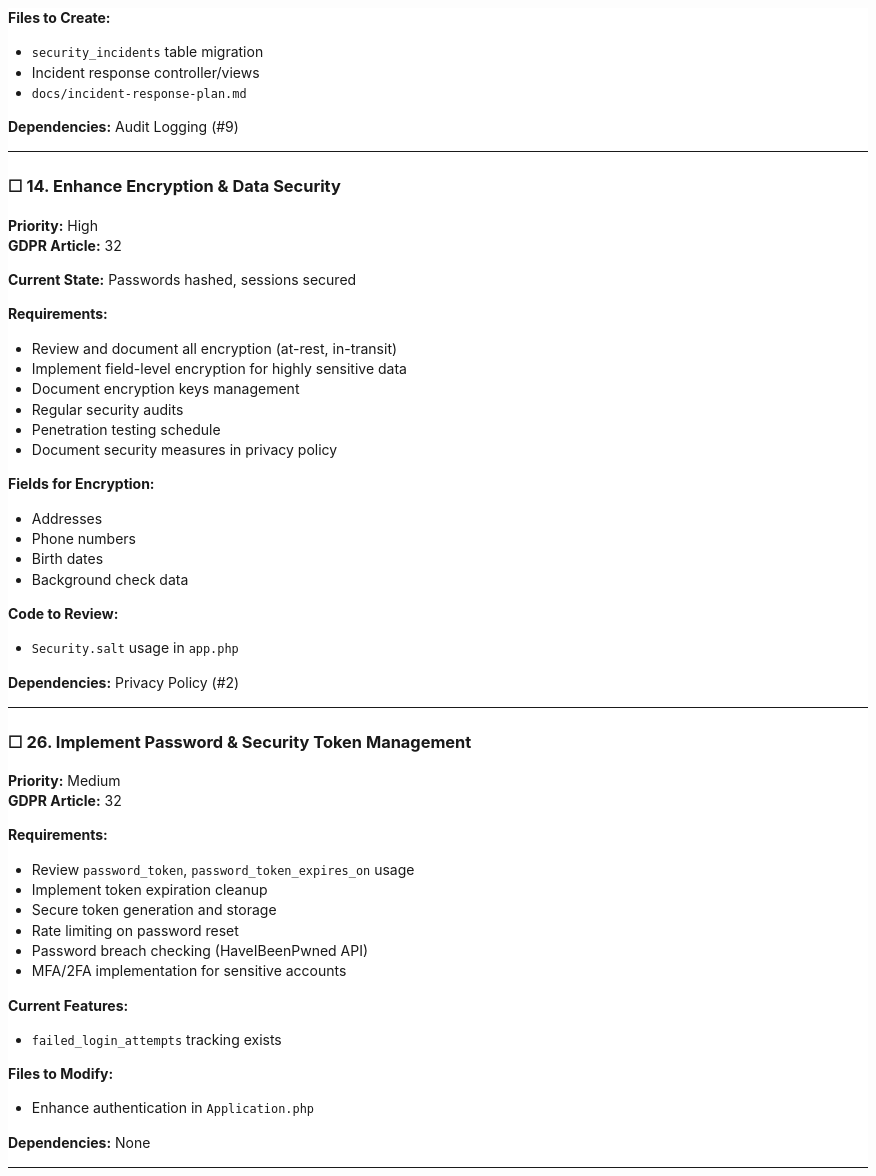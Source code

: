 **Files to Create:**
- `security_incidents` table migration
- Incident response controller/views
- `docs/incident-response-plan.md`

**Dependencies:** Audit Logging (#9)

---

### ☐ 14. Enhance Encryption & Data Security
**Priority:** High  
**GDPR Article:** 32

**Current State:** Passwords hashed, sessions secured

**Requirements:**
- Review and document all encryption (at-rest, in-transit)
- Implement field-level encryption for highly sensitive data
- Document encryption keys management
- Regular security audits
- Penetration testing schedule
- Document security measures in privacy policy

**Fields for Encryption:**
- Addresses
- Phone numbers
- Birth dates
- Background check data

**Code to Review:**
- `Security.salt` usage in `app.php`

**Dependencies:** Privacy Policy (#2)

---

### ☐ 26. Implement Password & Security Token Management
**Priority:** Medium  
**GDPR Article:** 32

**Requirements:**
- Review `password_token`, `password_token_expires_on` usage
- Implement token expiration cleanup
- Secure token generation and storage
- Rate limiting on password reset
- Password breach checking (HaveIBeenPwned API)
- MFA/2FA implementation for sensitive accounts

**Current Features:**
- `failed_login_attempts` tracking exists

**Files to Modify:**
- Enhance authentication in `Application.php`

**Dependencies:** None

---